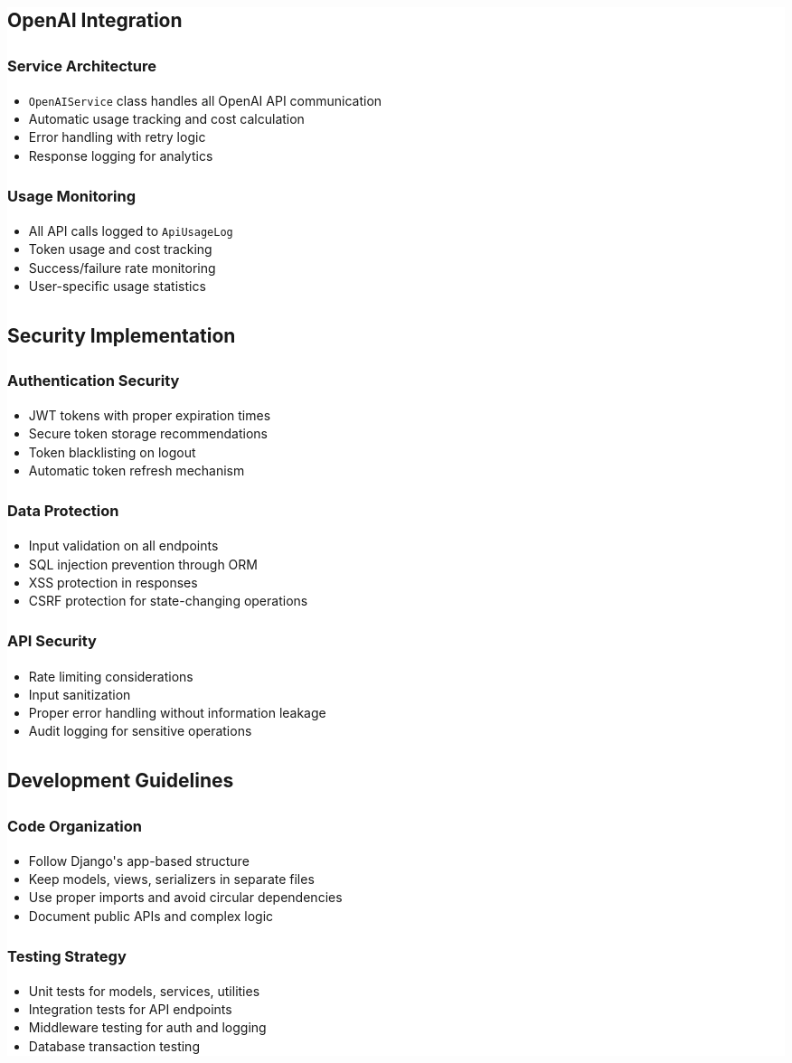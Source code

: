 ## OpenAI Integration

### Service Architecture
- `OpenAIService` class handles all OpenAI API communication
- Automatic usage tracking and cost calculation
- Error handling with retry logic
- Response logging for analytics

### Usage Monitoring
- All API calls logged to `ApiUsageLog`
- Token usage and cost tracking
- Success/failure rate monitoring
- User-specific usage statistics

## Security Implementation

### Authentication Security
- JWT tokens with proper expiration times
- Secure token storage recommendations
- Token blacklisting on logout
- Automatic token refresh mechanism

### Data Protection
- Input validation on all endpoints
- SQL injection prevention through ORM
- XSS protection in responses
- CSRF protection for state-changing operations

### API Security
- Rate limiting considerations
- Input sanitization
- Proper error handling without information leakage
- Audit logging for sensitive operations

## Development Guidelines

### Code Organization
- Follow Django's app-based structure
- Keep models, views, serializers in separate files
- Use proper imports and avoid circular dependencies
- Document public APIs and complex logic

### Testing Strategy
- Unit tests for models, services, utilities
- Integration tests for API endpoints
- Middleware testing for auth and logging
- Database transaction testing
